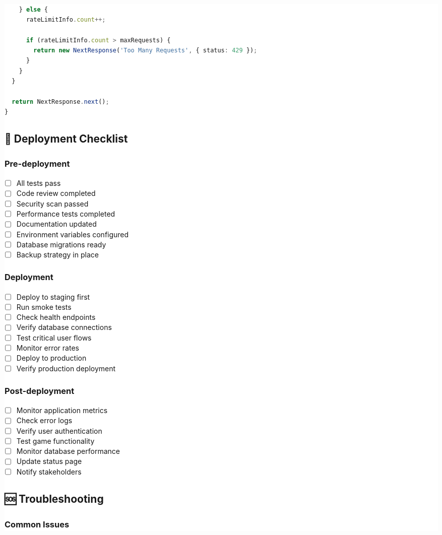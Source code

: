 ```typescript
    } else {
      rateLimitInfo.count++;

      if (rateLimitInfo.count > maxRequests) {
        return new NextResponse('Too Many Requests', { status: 429 });
      }
    }
  }

  return NextResponse.next();
}
```

## 📝 Deployment Checklist

### Pre-deployment

- [ ] All tests pass
- [ ] Code review completed
- [ ] Security scan passed
- [ ] Performance tests completed
- [ ] Documentation updated
- [ ] Environment variables configured
- [ ] Database migrations ready
- [ ] Backup strategy in place

### Deployment

- [ ] Deploy to staging first
- [ ] Run smoke tests
- [ ] Check health endpoints
- [ ] Verify database connections
- [ ] Test critical user flows
- [ ] Monitor error rates
- [ ] Deploy to production
- [ ] Verify production deployment

### Post-deployment

- [ ] Monitor application metrics
- [ ] Check error logs
- [ ] Verify user authentication
- [ ] Test game functionality
- [ ] Monitor database performance
- [ ] Update status page
- [ ] Notify stakeholders

## 🆘 Troubleshooting

### Common Issues
